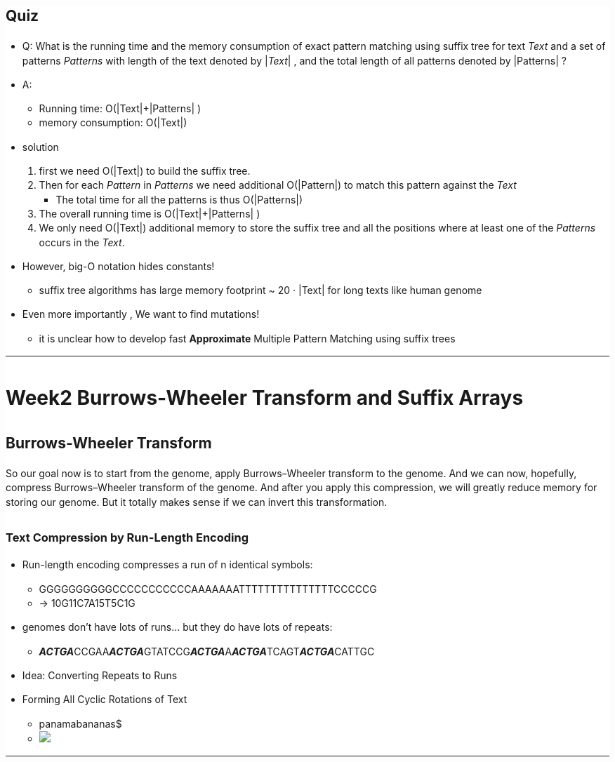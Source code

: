 <h2 id="ab458f4b361834dd802e4f40d31b5ebc"></h2>

## Quiz

- Q: What is the running time and the memory consumption of exact pattern matching using suffix tree for text *Text* and a set of patterns *Patterns* with length of the text denoted by |*Text*| , and the total length of all patterns denoted by |Patterns| ?
- A: 
    - Running time: O(|Text|+|Patterns| )
    - memory consumption: O(|Text|)
- solution
    1. first we need O(|Text|) to build the suffix tree.
    2. Then for each *Pattern* in *Patterns* we need additional O(|Pattern|) to match this pattern against the *Text*
        - The total time for all the patterns is thus O(|Patterns|) 
    3. The overall running time is O(|Text|+|Patterns| ) 
    4. We only need O(|Text|) additional memory to store the suffix tree and all the positions where at least one of the *Patterns* occurs in the *Text*. 

- However, big-O notation hides constants!
    - suffix tree algorithms has large memory footprint ~ 20 · |Text| for long texts like human genome
- Even more importantly , We want to find mutations! 
    - it is unclear how to develop fast **Approximate** Multiple Pattern Matching using suffix trees 



---

<h2 id="7b4bb7010bb5cc258a877c223ce396fa"></h2>

# Week2 Burrows-Wheeler Transform and Suffix Arrays 

<h2 id="c77af5b3abfc315781377fb29256c39f"></h2>

## Burrows-Wheeler Transform

So our goal now is to start from the genome, apply Burrows–Wheeler transform to the genome. And we can now, hopefully, compress Burrows–Wheeler transform of the genome. And after you apply this compression, we will greatly reduce memory for storing our genome. But it totally makes sense if we can invert this transformation. 

<h2 id="ae31601ab819806b46842f7459b1a9f1"></h2>

### Text Compression by Run-Length Encoding

- Run-length encoding compresses a run of n identical symbols:
    - GGGGGGGGGGCCCCCCCCCCCAAAAAAATTTTTTTTTTTTTTTCCCCCG
    - -> 10G11C7A15T5C1G
- genomes don’t have lots of runs... but they do have lots of repeats:
    - ***ACTGA***CCGAA***ACTGA***GTATCCG***ACTGA***A***ACTGA***TCAGT***ACTGA***CATTGC

- Idea: Converting Repeats to Runs
- Forming All Cyclic Rotations of Text
    - panamabananas$
    - ![](../imgs/AOS_cyclic_rotation_of_text.png)

--- 